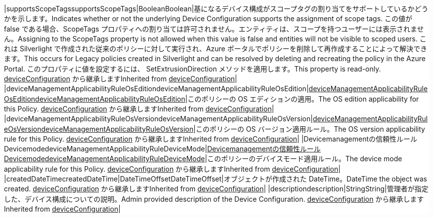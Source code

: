 |<span data-ttu-id="afe00-144">supportsScopeTags</span><span class="sxs-lookup"><span data-stu-id="afe00-144">supportsScopeTags</span></span>|<span data-ttu-id="afe00-145">Boolean</span><span class="sxs-lookup"><span data-stu-id="afe00-145">Boolean</span></span>|<span data-ttu-id="afe00-146">基になるデバイス構成がスコープタグの割り当てをサポートしているかどうかを示します。</span><span class="sxs-lookup"><span data-stu-id="afe00-146">Indicates whether or not the underlying Device Configuration supports the assignment of scope tags.</span></span> <span data-ttu-id="afe00-147">この値が false である場合、ScopeTags プロパティへの割り当ては許可されません。エンティティは、スコープを持つユーザーには表示されません。</span><span class="sxs-lookup"><span data-stu-id="afe00-147">Assigning to the ScopeTags property is not allowed when this value is false and entities will not be visible to scoped users.</span></span> <span data-ttu-id="afe00-148">これは Silverlight で作成された従来のポリシーに対して実行され、Azure ポータルでポリシーを削除して再作成することによって解決できます。</span><span class="sxs-lookup"><span data-stu-id="afe00-148">This occurs for Legacy policies created in Silverlight and can be resolved by deleting and recreating the policy in the Azure Portal.</span></span> <span data-ttu-id="afe00-149">このプロパティに値を設定するには、 SetExtrusionDirection メソッドを適用します。</span><span class="sxs-lookup"><span data-stu-id="afe00-149">This property is read-only.</span></span> <span data-ttu-id="afe00-150">[deviceConfiguration](../resources/intune-deviceconfig-deviceconfiguration.md) から継承します</span><span class="sxs-lookup"><span data-stu-id="afe00-150">Inherited from [deviceConfiguration](../resources/intune-deviceconfig-deviceconfiguration.md)</span></span>|
|<span data-ttu-id="afe00-151">deviceManagementApplicabilityRuleOsEdition</span><span class="sxs-lookup"><span data-stu-id="afe00-151">deviceManagementApplicabilityRuleOsEdition</span></span>|[<span data-ttu-id="afe00-152">deviceManagementApplicabilityRuleOsEdition</span><span class="sxs-lookup"><span data-stu-id="afe00-152">deviceManagementApplicabilityRuleOsEdition</span></span>](../resources/intune-deviceconfig-devicemanagementapplicabilityruleosedition.md)|<span data-ttu-id="afe00-153">このポリシーの OS エディションの適用。</span><span class="sxs-lookup"><span data-stu-id="afe00-153">The OS edition applicability for this Policy.</span></span> <span data-ttu-id="afe00-154">[deviceConfiguration](../resources/intune-deviceconfig-deviceconfiguration.md) から継承します</span><span class="sxs-lookup"><span data-stu-id="afe00-154">Inherited from [deviceConfiguration](../resources/intune-deviceconfig-deviceconfiguration.md)</span></span>|
|<span data-ttu-id="afe00-155">deviceManagementApplicabilityRuleOsVersion</span><span class="sxs-lookup"><span data-stu-id="afe00-155">deviceManagementApplicabilityRuleOsVersion</span></span>|[<span data-ttu-id="afe00-156">deviceManagementApplicabilityRuleOsVersion</span><span class="sxs-lookup"><span data-stu-id="afe00-156">deviceManagementApplicabilityRuleOsVersion</span></span>](../resources/intune-deviceconfig-devicemanagementapplicabilityruleosversion.md)|<span data-ttu-id="afe00-157">このポリシーの OS バージョン適用ルール。</span><span class="sxs-lookup"><span data-stu-id="afe00-157">The OS version applicability rule for this Policy.</span></span> <span data-ttu-id="afe00-158">[deviceConfiguration](../resources/intune-deviceconfig-deviceconfiguration.md) から継承します</span><span class="sxs-lookup"><span data-stu-id="afe00-158">Inherited from [deviceConfiguration](../resources/intune-deviceconfig-deviceconfiguration.md)</span></span>|
|<span data-ttu-id="afe00-159">Devicemanagementの信頼性ルール Devicemode</span><span class="sxs-lookup"><span data-stu-id="afe00-159">deviceManagementApplicabilityRuleDeviceMode</span></span>|[<span data-ttu-id="afe00-160">Devicemanagementの信頼性ルール Devicemode</span><span class="sxs-lookup"><span data-stu-id="afe00-160">deviceManagementApplicabilityRuleDeviceMode</span></span>](../resources/intune-deviceconfig-devicemanagementapplicabilityruledevicemode.md)|<span data-ttu-id="afe00-161">このポリシーのデバイスモード適用ルール。</span><span class="sxs-lookup"><span data-stu-id="afe00-161">The device mode applicability rule for this Policy.</span></span> <span data-ttu-id="afe00-162">[deviceConfiguration](../resources/intune-deviceconfig-deviceconfiguration.md) から継承します</span><span class="sxs-lookup"><span data-stu-id="afe00-162">Inherited from [deviceConfiguration](../resources/intune-deviceconfig-deviceconfiguration.md)</span></span>|
|<span data-ttu-id="afe00-163">createdDateTime</span><span class="sxs-lookup"><span data-stu-id="afe00-163">createdDateTime</span></span>|<span data-ttu-id="afe00-164">DateTimeOffset</span><span class="sxs-lookup"><span data-stu-id="afe00-164">DateTimeOffset</span></span>|<span data-ttu-id="afe00-165">オブジェクトが作成された DateTime。</span><span class="sxs-lookup"><span data-stu-id="afe00-165">DateTime the object was created.</span></span> <span data-ttu-id="afe00-166">[deviceConfiguration](../resources/intune-deviceconfig-deviceconfiguration.md) から継承します</span><span class="sxs-lookup"><span data-stu-id="afe00-166">Inherited from [deviceConfiguration](../resources/intune-deviceconfig-deviceconfiguration.md)</span></span>|
|<span data-ttu-id="afe00-167">description</span><span class="sxs-lookup"><span data-stu-id="afe00-167">description</span></span>|<span data-ttu-id="afe00-168">String</span><span class="sxs-lookup"><span data-stu-id="afe00-168">String</span></span>|<span data-ttu-id="afe00-169">管理者が指定した、デバイス構成についての説明。</span><span class="sxs-lookup"><span data-stu-id="afe00-169">Admin provided description of the Device Configuration.</span></span> <span data-ttu-id="afe00-170">[deviceConfiguration](../resources/intune-deviceconfig-deviceconfiguration.md) から継承します</span><span class="sxs-lookup"><span data-stu-id="afe00-170">Inherited from [deviceConfiguration](../resources/intune-deviceconfig-deviceconfiguration.md)</span></span>|